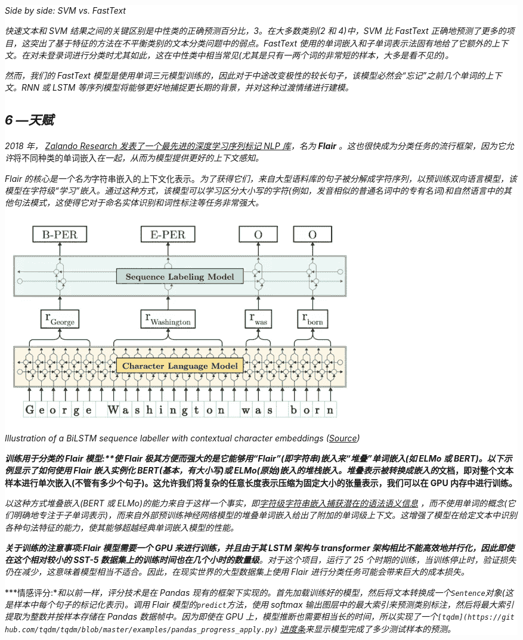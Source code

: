 *Side by side: SVM vs. FastText*

*快速文本和 SVM 结果之间的关键区别是中性类的正确预测百分比，3。在大多数类别(2 和 4)中，SVM 比 FastText 正确地预测了更多的项目，这突出了基于特征的方法在不平衡类别的文本分类问题中的弱点。FastText 使用的单词嵌入和子单词表示法固有地给了它额外的上下文。在对未登录词进行分类时尤其如此，这在中性类中相当常见(尤其是只有一两个词的非常短的样本，大多是看不见的)。*

*然而，我们的 FastText 模型是使用单词三元模型训练的，因此对于中途改变极性的较长句子，该模型必然会“忘记”之前几个单词的上下文。RNN 或 LSTM 等序列模型将能够更好地捕捉更长期的背景，并对这种过渡情绪进行建模。*

## *6 —天赋*

*2018 年， [Zalando Research 发表了一个最先进的深度学习序列标记 NLP 库](https://github.com/zalandoresearch/flair)，名为 **Flair** 。这也很快成为分类任务的流行框架，因为它允许*将不同种类的单词嵌入*在一起，从而为模型提供更好的上下文感知。*

*Flair 的核心是一个名为*字符串嵌入的上下文化表示。*为了获得它们，来自大型语料库的句子被分解成字符序列，以预训练双向语言模型，该模型在字符级“学习”嵌入。通过这种方式，该模型可以学习区分大小写的字符(例如，发音相似的普通名词中的专有名词)和自然语言中的其他句法模式，这使得它对于命名实体识别和词性标注等任务非常强大。*

*![](img/f542a5e8140777eee107a794751870b1.png)*

*Illustration of a BiLSTM sequence labeller with contextual character embeddings ([Source](https://research.zalando.com/welcome/mission/research-projects/flair-nlp/))*

***训练用于分类的 Flair 模型:**使 Flair 极其方便而强大的是它能够用“Flair”(即字符串)嵌入来“堆叠”单词嵌入(如 ELMo 或 BERT)。以下示例显示了如何使用 Flair 嵌入实例化 BERT(基本，有大小写)或 ELMo(原始)嵌入的堆栈嵌入。堆叠表示被转换成嵌入的*文档，即对整个文本样本进行单次嵌入(不管有多少个句子)。这允许我们将复杂的任意长度表示压缩为固定大小的张量表示，我们可以在 GPU 内存中进行训练。**

*以这种方式堆叠嵌入(BERT 或 ELMo)的能力来自于这样一个事实，即[字符级字符串嵌入捕获潜在的语法语义信息](https://github.com/zalandoresearch/flair/blob/master/resources/docs/TUTORIAL_3_WORD_EMBEDDING.md#flair-embeddings) *，而不使用单词的概念*(它们明确地专注于子单词表示)，而来自外部预训练神经网络模型的堆叠单词嵌入给出了附加的单词级上下文。这增强了模型在给定文本中识别各种句法特征的能力，使其能够超越经典单词嵌入模型的性能。*

***关于训练的注意事项:**Flair 模型需要一个 GPU 来进行训练，并且由于其 LSTM 架构与 transformer 架构相比不能高效地并行化，因此即使在这个相对较小的 SST-5 数据集上的训练时间也在**几个小时的数量级**。对于这个项目，运行了 25 个时期的训练，当训练停止时，验证损失仍在减少，这意味着模型相当不适合。因此，在现实世界的大型数据集上使用 Flair 进行分类任务可能会带来巨大的成本损失。*

***情感评分:**和以前一样，评分技术是在 Pandas 现有的框架下实现的。首先加载训练好的模型，然后将文本转换成一个`Sentence`对象(这是样本中每个句子的标记化表示)。调用 Flair 模型的`predict`方法，使用 softmax 输出图层中的最大索引来预测类别标注，然后将最大索引提取为整数并按样本存储在 Pandas 数据帧中。因为即使在 GPU 上，模型推断也需要相当长的时间，所以实现了一个`[tqdm](https://github.com/tqdm/tqdm/blob/master/examples/pandas_progress_apply.py)` [进度条](https://github.com/tqdm/tqdm/blob/master/examples/pandas_progress_apply.py)来显示模型完成了多少测试样本的预测。*
